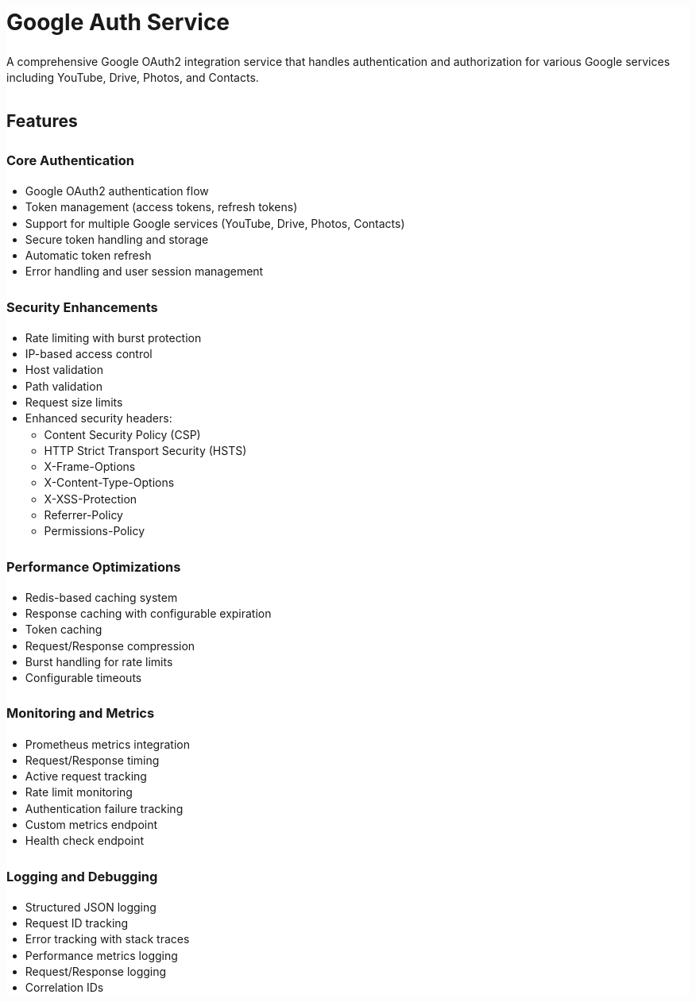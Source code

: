 # Google Auth Service

A comprehensive Google OAuth2 integration service that handles authentication and authorization for various Google services including YouTube, Drive, Photos, and Contacts.

## Features

### Core Authentication
- Google OAuth2 authentication flow
- Token management (access tokens, refresh tokens)
- Support for multiple Google services (YouTube, Drive, Photos, Contacts)
- Secure token handling and storage
- Automatic token refresh
- Error handling and user session management

### Security Enhancements
- Rate limiting with burst protection
- IP-based access control
- Host validation
- Path validation
- Request size limits
- Enhanced security headers:
  - Content Security Policy (CSP)
  - HTTP Strict Transport Security (HSTS)
  - X-Frame-Options
  - X-Content-Type-Options
  - X-XSS-Protection
  - Referrer-Policy
  - Permissions-Policy

### Performance Optimizations
- Redis-based caching system
- Response caching with configurable expiration
- Token caching
- Request/Response compression
- Burst handling for rate limits
- Configurable timeouts

### Monitoring and Metrics
- Prometheus metrics integration
- Request/Response timing
- Active request tracking
- Rate limit monitoring
- Authentication failure tracking
- Custom metrics endpoint
- Health check endpoint

### Logging and Debugging
- Structured JSON logging
- Request ID tracking
- Error tracking with stack traces
- Performance metrics logging
- Request/Response logging
- Correlation IDs
